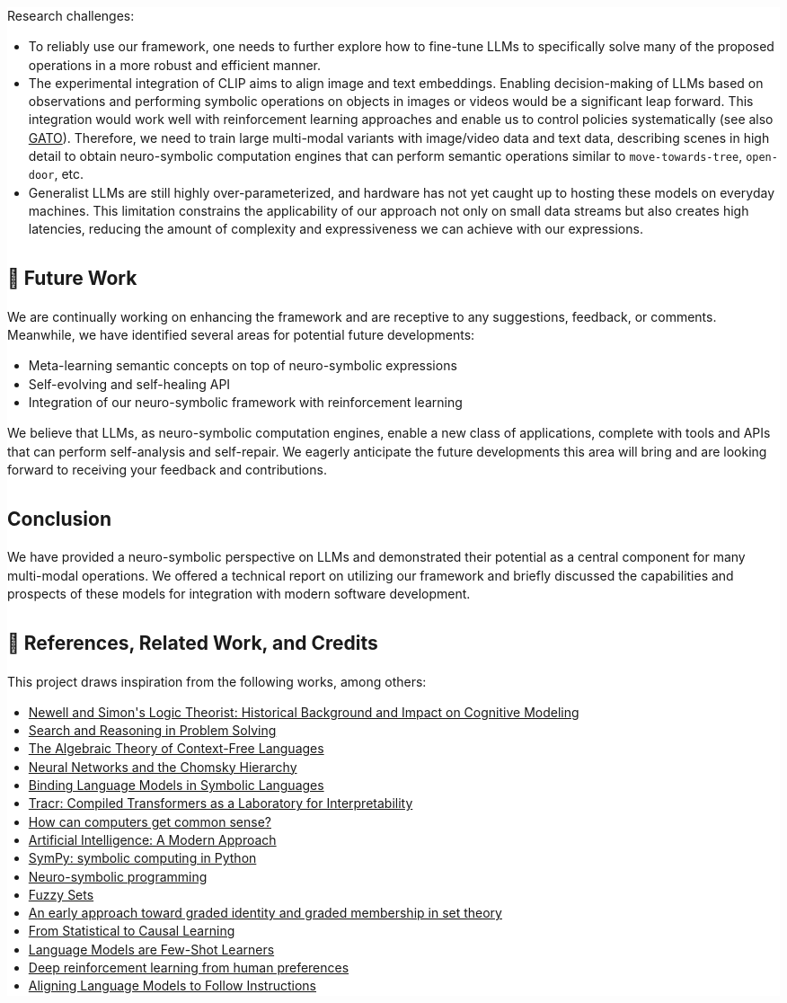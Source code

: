 Research challenges:

* To reliably use our framework, one needs to further explore how to fine-tune LLMs to specifically solve many of the proposed operations in a more robust and efficient manner.
* The experimental integration of CLIP aims to align image and text embeddings. Enabling decision-making of LLMs based on observations and performing symbolic operations on objects in images or videos would be a significant leap forward. This integration would work well with reinforcement learning approaches and enable us to control policies systematically (see also [GATO](https://www.deepmind.com/publications/a-generalist-agent)). Therefore, we need to train large multi-modal variants with image/video data and text data, describing scenes in high detail to obtain neuro-symbolic computation engines that can perform semantic operations similar to `move-towards-tree`, `open-door`, etc.
* Generalist LLMs are still highly over-parameterized, and hardware has not yet caught up to hosting these models on everyday machines. This limitation constrains the applicability of our approach not only on small data streams but also creates high latencies, reducing the amount of complexity and expressiveness we can achieve with our expressions.


## 🥠 Future Work

We are continually working on enhancing the framework and are receptive to any suggestions, feedback, or comments. Meanwhile, we have identified several areas for potential future developments:

* Meta-learning semantic concepts on top of neuro-symbolic expressions
* Self-evolving and self-healing API
* Integration of our neuro-symbolic framework with reinforcement learning

We believe that LLMs, as neuro-symbolic computation engines, enable a new class of applications, complete with tools and APIs that can perform self-analysis and self-repair. We eagerly anticipate the future developments this area will bring and are looking forward to receiving your feedback and contributions.

## Conclusion

We have provided a neuro-symbolic perspective on LLMs and demonstrated their potential as a central component for many multi-modal operations. We offered a technical report on utilizing our framework and briefly discussed the capabilities and prospects of these models for integration with modern software development.

## 👥 References, Related Work, and Credits

This project draws inspiration from the following works, among others:

* [Newell and Simon's Logic Theorist: Historical Background and Impact on Cognitive Modeling](https://www.researchgate.net/publication/276216226_Newell_and_Simon's_Logic_Theorist_Historical_Background_and_Impact_on_Cognitive_Modeling)
* [Search and Reasoning in Problem Solving](https://www.sciencedirect.com/science/article/abs/pii/S0004370283800034)
* [The Algebraic Theory of Context-Free Languages](http://www-igm.univ-mlv.fr/~berstel/Mps/Travaux/A/1963-7ChomskyAlgebraic.pdf)
* [Neural Networks and the Chomsky Hierarchy](https://arxiv.org/abs/2207.02098)
* [Binding Language Models in Symbolic Languages](https://arxiv.org/abs/2210.02875)
* [Tracr: Compiled Transformers as a Laboratory for Interpretability](https://arxiv.org/abs/2301.05062)
* [How can computers get common sense?](https://www.science.org/doi/10.1126/science.217.4566.1237)
* [Artificial Intelligence: A Modern Approach](http://aima.cs.berkeley.edu/)
* [SymPy: symbolic computing in Python](https://github.com/sympy/sympy)
* [Neuro-symbolic programming](https://arxiv.org/abs/2210.05050)
* [Fuzzy Sets](https://web.archive.org/web/20150813153834/http://www.cs.berkeley.edu/~zadeh/papers/Fuzzy%20Sets-Information%20and%20Control-1965.pdf)
* [An early approach toward graded identity and graded membership in set theory](https://www.sciencedirect.com/science/article/abs/pii/S0165011409005326?via%3Dihub)
* [From Statistical to Causal Learning](https://arxiv.org/abs/2204.00607)
* [Language Models are Few-Shot Learners](https://arxiv.org/abs/2005.14165)
* [Deep reinforcement learning from human preferences](https://arxiv.org/abs/1706.03741)
* [Aligning Language Models to Follow Instructions](https://openai.com/blog/instruction-following/)